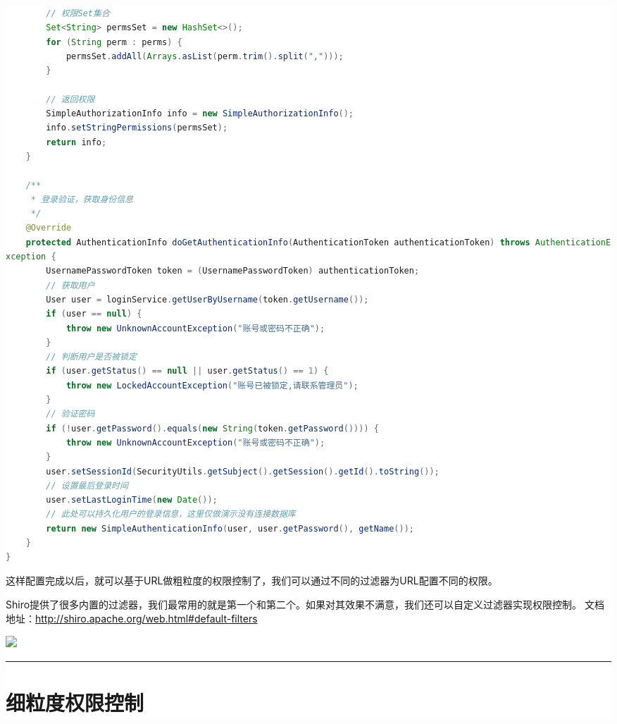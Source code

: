 ```java
        // 权限Set集合
        Set<String> permsSet = new HashSet<>();
        for (String perm : perms) {
            permsSet.addAll(Arrays.asList(perm.trim().split(",")));
        }

        // 返回权限
        SimpleAuthorizationInfo info = new SimpleAuthorizationInfo();
        info.setStringPermissions(permsSet);
        return info;
    }

    /**
     * 登录验证，获取身份信息
     */
    @Override
    protected AuthenticationInfo doGetAuthenticationInfo(AuthenticationToken authenticationToken) throws AuthenticationException {
        UsernamePasswordToken token = (UsernamePasswordToken) authenticationToken;
        // 获取用户
        User user = loginService.getUserByUsername(token.getUsername());
        if (user == null) {
            throw new UnknownAccountException("账号或密码不正确");
        }
        // 判断用户是否被锁定
        if (user.getStatus() == null || user.getStatus() == 1) {
            throw new LockedAccountException("账号已被锁定,请联系管理员");
        }
        // 验证密码
        if (!user.getPassword().equals(new String(token.getPassword()))) {
            throw new UnknownAccountException("账号或密码不正确");
        }
        user.setSessionId(SecurityUtils.getSubject().getSession().getId().toString());
        // 设置最后登录时间
        user.setLastLoginTime(new Date());
        // 此处可以持久化用户的登录信息，这里仅做演示没有连接数据库
        return new SimpleAuthenticationInfo(user, user.getPassword(), getName());
    }
}
```

这样配置完成以后，就可以基于URL做粗粒度的权限控制了，我们可以通过不同的过滤器为URL配置不同的权限。

Shiro提供了很多内置的过滤器，我们最常用的就是第一个和第二个。如果对其效果不满意，我们还可以自定义过滤器实现权限控制。
文档地址：http://shiro.apache.org/web.html#default-filters

![](https://images.gitee.com/uploads/images/2019/1223/091150_ed454bea_4864361.png)



---

# 细粒度权限控制
